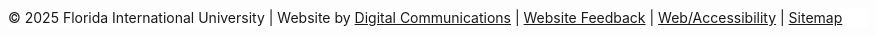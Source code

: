 
© 2025 Florida International University  | Website by [Digital Communications](https://stratcomm.fiu.edu/digital-print/websites/) | [Website Feedback](https://webforms.fiu.edu/view.php?id=370774&element_5=https://business.fiu.edu/faculty-and-research/centers-institutes/ryder/?utm_source=rydercenterdotfiudotedu&utm_medium=redirect&utm_campaign=ryder-center) | [Web/Accessibility](https://accessibility.fiu.edu/) | [Sitemap](https://business.fiu.edu/sitemap.html)
[](https://business.fiu.edu/faculty-and-research/centers-institutes/ryder/?utm_source=rydercenterdotfiudotedu&utm_medium=redirect&utm_campaign=ryder-center)
